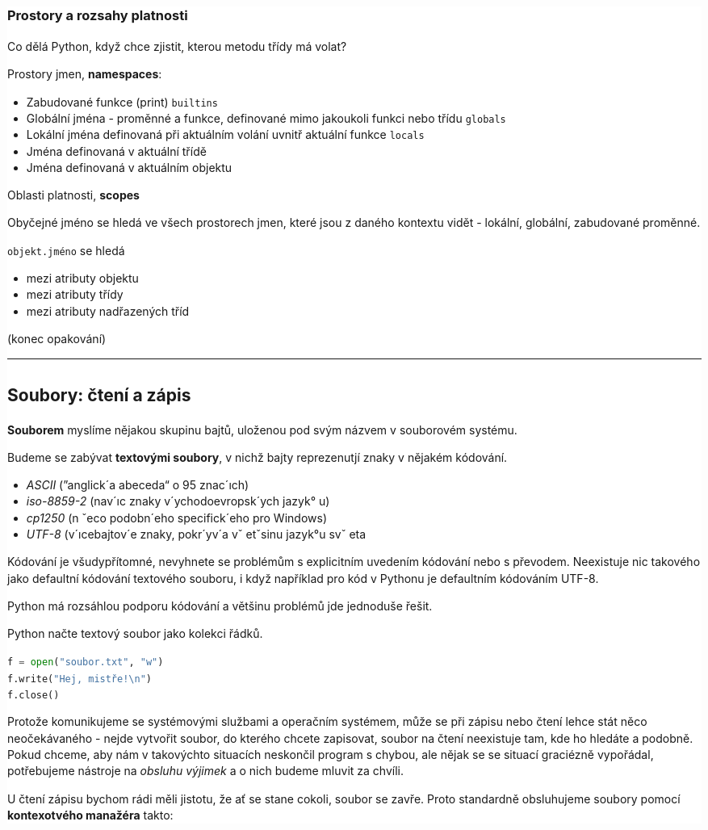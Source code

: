 ### Prostory a rozsahy platnosti

Co dělá Python, když chce zjistit, kterou metodu třídy má volat?

Prostory jmen,  **namespaces**:
 - Zabudované funkce (print) `builtins`
 - Globální jména - proměnné a funkce, definované mimo jakoukoli funkci nebo třídu `globals`
 - Lokální jména definovaná při aktuálním volání uvnitř aktuální funkce `locals`
 - Jména definovaná v aktuální třídě
 - Jména definovaná v aktuálním objektu

Oblasti platnosti, **scopes**

Obyčejné jméno se hledá ve všech prostorech jmen, které jsou z daného kontextu vidět - lokální, globální, zabudované proměnné.

`objekt.jméno` se hledá 

- mezi atributy objektu
- mezi atributy třídy
- mezi atributy nadřazených tříd

(konec opakování)

---

## Soubory: čtení a zápis

**Souborem** myslíme nějakou skupinu bajtů, uloženou pod svým názvem v souborovém systému.

Budeme se zabývat **textovými soubory**, v nichž bajty reprezenutjí znaky v nějakém kódování. 

- *ASCII* (”anglick´a abeceda“ o 95 znac´ıch)
- *iso-8859-2* (nav´ıc znaky v´ychodoevropsk´ych jazyk° u)
- *cp1250* (n ˇeco podobn´eho specifick´eho pro Windows)
- *UTF-8* (v´ıcebajtov´e znaky, pokr´yv´a vˇ etˇsinu jazyk°u svˇ eta

Kódování je všudypřítomné, nevyhnete se problémům s explicitním uvedením kódování nebo s převodem. Neexistuje nic takového jako defaultní kódování textového souboru, i když například pro kód v Pythonu je defaultním kódováním UTF-8.

Python má rozsáhlou podporu kódování a většinu problémů jde jednoduše řešit. 

Python načte textový soubor jako kolekci řádků.

```python
f = open("soubor.txt", "w")
f.write("Hej, mistře!\n")
f.close()
```

Protože komunikujeme se systémovými službami a operačním systémem, může se při zápisu nebo čtení lehce stát něco neočekávaného - nejde vytvořit soubor, do kterého chcete zapisovat, soubor na čtení neexistuje tam, kde ho hledáte a podobně.  Pokud chceme, aby nám v takovýchto situacích neskončil program s chybou, ale nějak se se situací graciézně vypořádal, potřebujeme nástroje na *obsluhu výjimek* a o nich budeme mluvit za chvíli.

U čtení zápisu bychom rádi měli jistotu, že ať se stane cokoli, soubor se zavře. Proto standardně obsluhujeme soubory pomocí **kontexotvého manažéra** takto:

